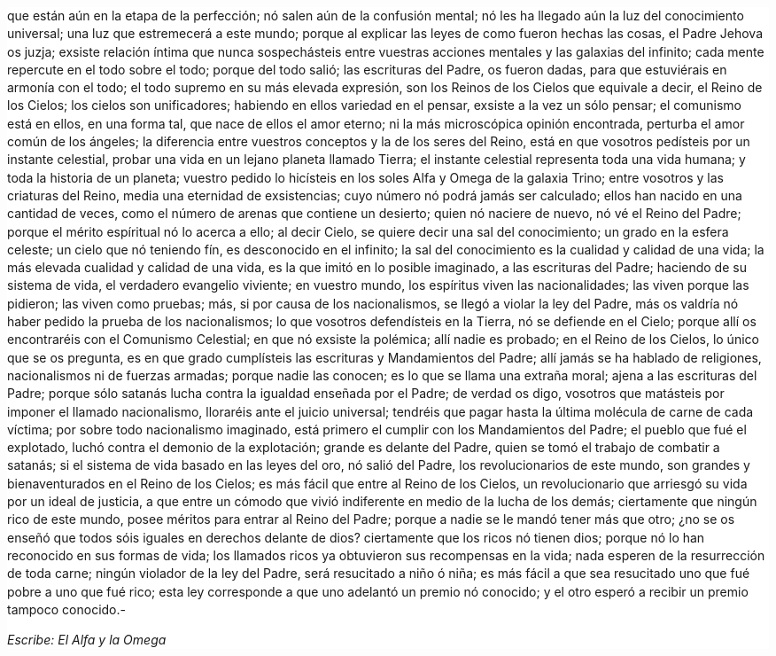 que están aún en la etapa de la perfección; nó salen aún de la confusión mental; nó les ha llegado aún la luz del conocimiento universal; una luz que estremecerá a este mundo; porque al explicar las leyes de como fueron hechas las cosas, el Padre Jehova os juzja; exsiste relación íntima que nunca sospechásteis entre vuestras acciones mentales y las galaxias del infinito; cada mente repercute en el todo sobre el todo; porque del todo salió; las escrituras del Padre, os fueron dadas, para que estuviérais en armonía con el todo; el todo supremo en su más elevada expresión, son los Reinos de los Cielos que equivale a decir, el Reino de los Cielos; los cielos son unificadores; habiendo en ellos variedad en el pensar, exsiste a la vez un sólo pensar; el comunismo está en ellos, en una forma tal, que nace de ellos el amor eterno; ni la más microscópica opinión encontrada, perturba el amor común de los ángeles; la diferencia entre vuestros conceptos y la de los seres del Reino, está en que vosotros pedísteis por un instante celestial, probar una vida en un lejano planeta llamado Tierra; el instante celestial representa toda una vida humana; y toda la historia de un planeta; vuestro pedido lo hicísteis en los soles Alfa y Omega de la galaxia Trino; entre vosotros y las criaturas del Reino, media una eternidad de exsistencias; cuyo número nó podrá jamás ser calculado; ellos han nacido en una cantidad de veces, como el número de arenas que contiene un desierto; quien nó naciere de nuevo, nó vé el Reino del Padre; porque el mérito espíritual nó lo acerca a ello; al decir Cielo, se quiere decir una sal del conocimiento; un grado en la esfera celeste; un cielo que nó teniendo fín, es desconocido en el infinito; la sal del conocimiento es la cualidad y calidad de una vida; la más elevada cualidad y calidad de una vida, es la que imitó en lo posible imaginado, a las escrituras del Padre; haciendo de su sistema de vida, el verdadero evangelio viviente; en vuestro mundo, los espíritus viven las nacionalidades; las viven porque las pidieron; las viven como pruebas; más, si por causa de los nacionalismos, se llegó a violar la ley del Padre, más os valdría nó haber pedido la prueba de los nacionalismos; lo que vosotros defendísteis en la Tierra, nó se defiende en el Cielo; porque allí os encontraréis con el Comunismo Celestial; en que nó exsiste la polémica; allí nadie es probado; en el Reino de los Cielos, lo único que se os pregunta, es en que grado cumplísteis las escrituras y Mandamientos del Padre; allí jamás se ha hablado de religiones, nacionalismos ni de fuerzas armadas; porque nadie las conocen; es lo que se llama una extraña moral; ajena a las escrituras del Padre; porque sólo satanás lucha contra la igualdad enseñada por el Padre; de verdad os digo, vosotros que matásteis por imponer el llamado nacionalismo, lloraréis ante el juicio universal; tendréis que pagar hasta la última molécula de carne de cada víctima; por sobre todo nacionalismo imaginado, está primero el cumplir con los Mandamientos del Padre; el pueblo que fué el explotado, luchó contra el demonio de la explotación; grande es delante del Padre, quien se tomó el trabajo de combatir a satanás; si el sistema de vida basado en las leyes del oro, nó salió del Padre, los revolucionarios de este mundo, son grandes y bienaventurados en el Reino de los Cielos; es más fácil que entre al Reino de los Cielos, un revolucionario que arriesgó su vida por un ideal de justicia, a que entre un cómodo que vivió indiferente en medio de la lucha de los demás; ciertamente que ningún rico de este mundo, posee méritos para entrar al Reino del Padre; porque a nadie se le mandó tener más que otro; ¿no se os enseñó que todos sóis iguales en derechos delante de dios? ciertamente que los ricos nó tienen dios; porque nó lo han reconocido en sus formas de vida; los llamados ricos ya obtuvieron sus recompensas en la vida; nada esperen de la resurrección de toda carne; ningún violador de la ley del Padre, será resucitado a niño ó niña; es más fácil a que sea resucitado uno que fué pobre a uno que fué rico; esta ley corresponde a que uno adelantó un premio nó conocido; y el otro esperó a recibir un premio tampoco conocido.-

*Escribe: El Alfa y la Omega*
